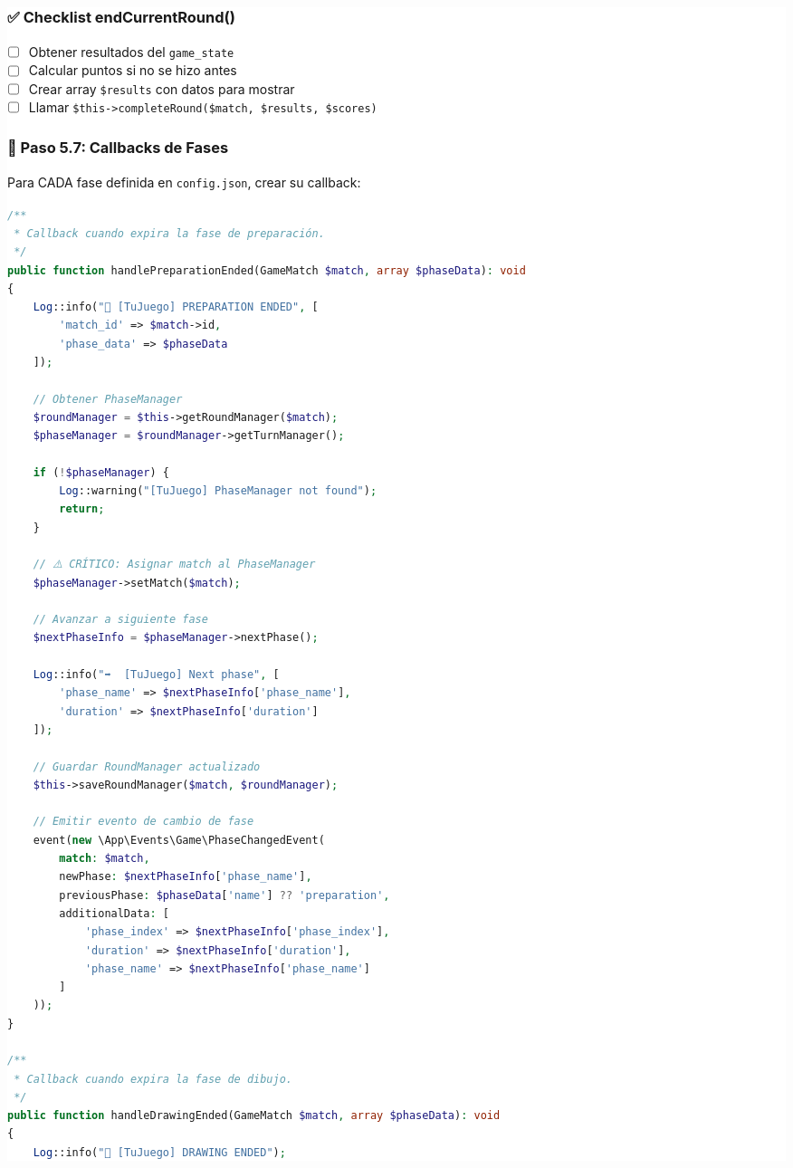 ### ✅ Checklist endCurrentRound()

- [ ] Obtener resultados del `game_state`
- [ ] Calcular puntos si no se hizo antes
- [ ] Crear array `$results` con datos para mostrar
- [ ] Llamar `$this->completeRound($match, $results, $scores)`

### 🔧 Paso 5.7: Callbacks de Fases

Para CADA fase definida en `config.json`, crear su callback:

```php
/**
 * Callback cuando expira la fase de preparación.
 */
public function handlePreparationEnded(GameMatch $match, array $phaseData): void
{
    Log::info("🏁 [TuJuego] PREPARATION ENDED", [
        'match_id' => $match->id,
        'phase_data' => $phaseData
    ]);

    // Obtener PhaseManager
    $roundManager = $this->getRoundManager($match);
    $phaseManager = $roundManager->getTurnManager();

    if (!$phaseManager) {
        Log::warning("[TuJuego] PhaseManager not found");
        return;
    }

    // ⚠️ CRÍTICO: Asignar match al PhaseManager
    $phaseManager->setMatch($match);

    // Avanzar a siguiente fase
    $nextPhaseInfo = $phaseManager->nextPhase();

    Log::info("➡️  [TuJuego] Next phase", [
        'phase_name' => $nextPhaseInfo['phase_name'],
        'duration' => $nextPhaseInfo['duration']
    ]);

    // Guardar RoundManager actualizado
    $this->saveRoundManager($match, $roundManager);

    // Emitir evento de cambio de fase
    event(new \App\Events\Game\PhaseChangedEvent(
        match: $match,
        newPhase: $nextPhaseInfo['phase_name'],
        previousPhase: $phaseData['name'] ?? 'preparation',
        additionalData: [
            'phase_index' => $nextPhaseInfo['phase_index'],
            'duration' => $nextPhaseInfo['duration'],
            'phase_name' => $nextPhaseInfo['phase_name']
        ]
    ));
}

/**
 * Callback cuando expira la fase de dibujo.
 */
public function handleDrawingEnded(GameMatch $match, array $phaseData): void
{
    Log::info("🏁 [TuJuego] DRAWING ENDED");
```